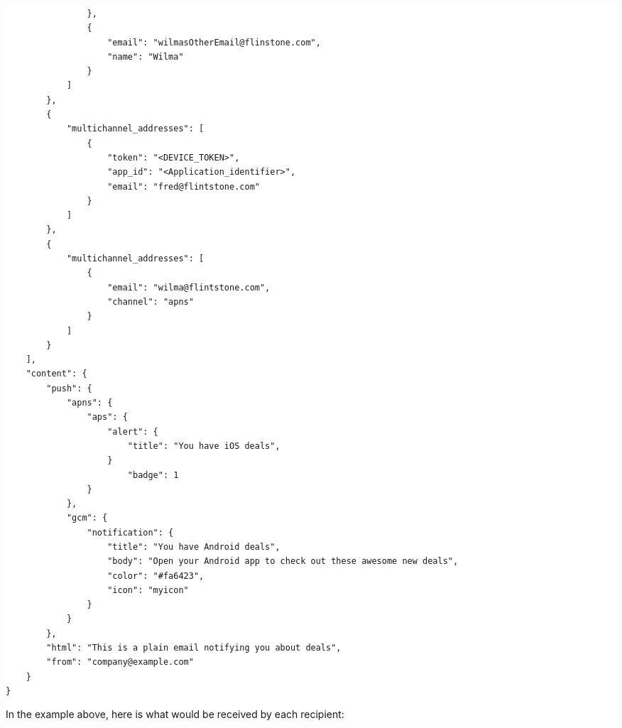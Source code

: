 ```
                },
                {
                    "email": "wilmasOtherEmail@flinstone.com",
                    "name": "Wilma"
                }
            ]
        },
        {
            "multichannel_addresses": [
                {
                    "token": "<DEVICE_TOKEN>",
                    "app_id": "<Application_identifier>",
                    "email": "fred@flintstone.com"
                }
            ]
        },
        {
            "multichannel_addresses": [
                {
                    "email": "wilma@flintstone.com",
                    "channel": "apns"
                }
            ]
        }
    ],
    "content": {
        "push": {
            "apns": {
                "aps": {
                    "alert": {
                        "title": "You have iOS deals",
                    }
                        "badge": 1
                }
            },
            "gcm": {
                "notification": {
                    "title": "You have Android deals",
                    "body": "Open your Android app to check out these awesome new deals",
                    "color": "#fa6423",
                    "icon": "myicon"
                }
            }
        },
        "html": "This is a plain email notifying you about deals",
        "from": "company@example.com"
    }
}
```

In the example above, here is what would be received by each recipient:
